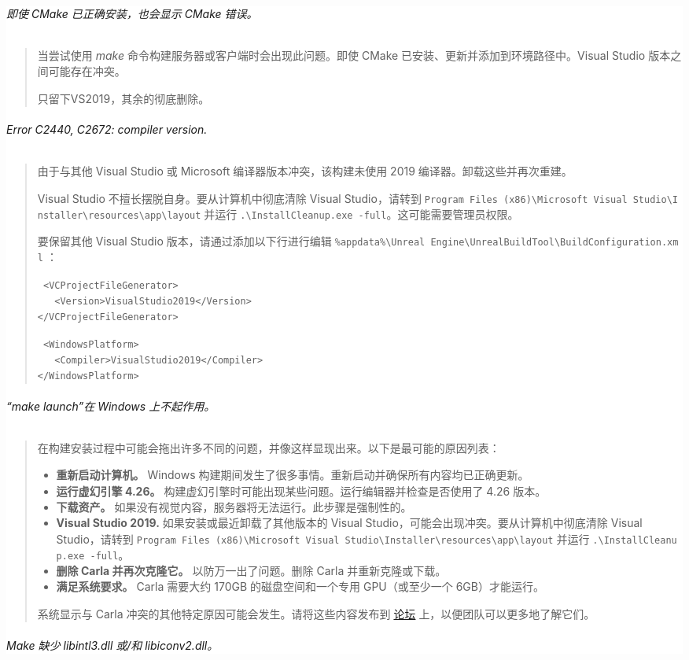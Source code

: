 

###### 即使 CMake 已正确安装，也会显示 CMake 错误。 <span id="cmake-error-shows-even-though-cmake-is-properly-installed"></span>

> 当尝试使用  _make_ 命令构建服务器或客户端时会出现此问题。即使 CMake 已安装、更新并添加到环境路径中。Visual Studio 版本之间可能存在冲突。
>
> 只留下VS2019，其余的彻底删除。 



###### Error C2440, C2672: compiler version. <span id="error-c2440-c2672-compiler-version"></span>

> 由于与其他 Visual Studio 或 Microsoft 编译器版本冲突，该构建未使用 2019 编译器。卸载这些并再次重建。  
>
> Visual Studio 不擅长摆脱自身。要从计算机中彻底清除 Visual Studio，请转到 `Program Files (x86)\Microsoft Visual Studio\Installer\resources\app\layout` 并运行 `.\InstallCleanup.exe -full`。这可能需要管理员权限。  
>
> 要保留其他 Visual Studio 版本，请通过添加以下行进行编辑 ```%appdata%\Unreal Engine\UnrealBuildTool\BuildConfiguration.xml``` ： 
>
> ```
>  <VCProjectFileGenerator>
>    <Version>VisualStudio2019</Version>
> </VCProjectFileGenerator>
> ```
> 
> ``` 
>  <WindowsPlatform>
>    <Compiler>VisualStudio2019</Compiler>
> </WindowsPlatform>
> ```  



###### “make launch”在 Windows 上不起作用。 <span id="make-launch-is-not-working-on-windows"></span>

> 在构建安装过程中可能会拖出许多不同的问题，并像这样显现出来。以下是最可能的原因列表：
> 
> * __重新启动计算机。__ Windows 构建期间发生了很多事情。重新启动并确保所有内容均已正确更新。
> * __运行虚幻引擎 4.26。__ 构建虚幻引擎时可能出现某些问题。运行编辑器并检查是否使用了 4.26 版本。 
> * __下载资产。__ 如果没有视觉内容，服务器将无法运行。此步骤是强制性的。
> * __Visual Studio 2019.__ 如果安装或最近卸载了其他版本的 Visual Studio，可能会出现冲突。要从计算机中彻底清除 Visual Studio，请转到 `Program Files (x86)\Microsoft Visual Studio\Installer\resources\app\layout` 并运行 `.\InstallCleanup.exe -full`。  
> * __删除 Carla 并再次克隆它。__ 以防万一出了问题。删除 Carla 并重新克隆或下载。
> * __满足系统要求。__ Carla 需要大约 170GB 的磁盘空间和一个专用 GPU（或至少一个 6GB）才能运行。
>
> 系统显示与 Carla 冲突的其他特定原因可能会发生。请将这些内容发布到 [论坛](https://github.com/carla-simulator/carla/discussions/) 上，以便团队可以更多地了解它们。



###### Make 缺少 libintl3.dll 或/和 libiconv2.dll。 <span id="make-is-missing-libintl3dll-orand-libiconv2dll"></span>
